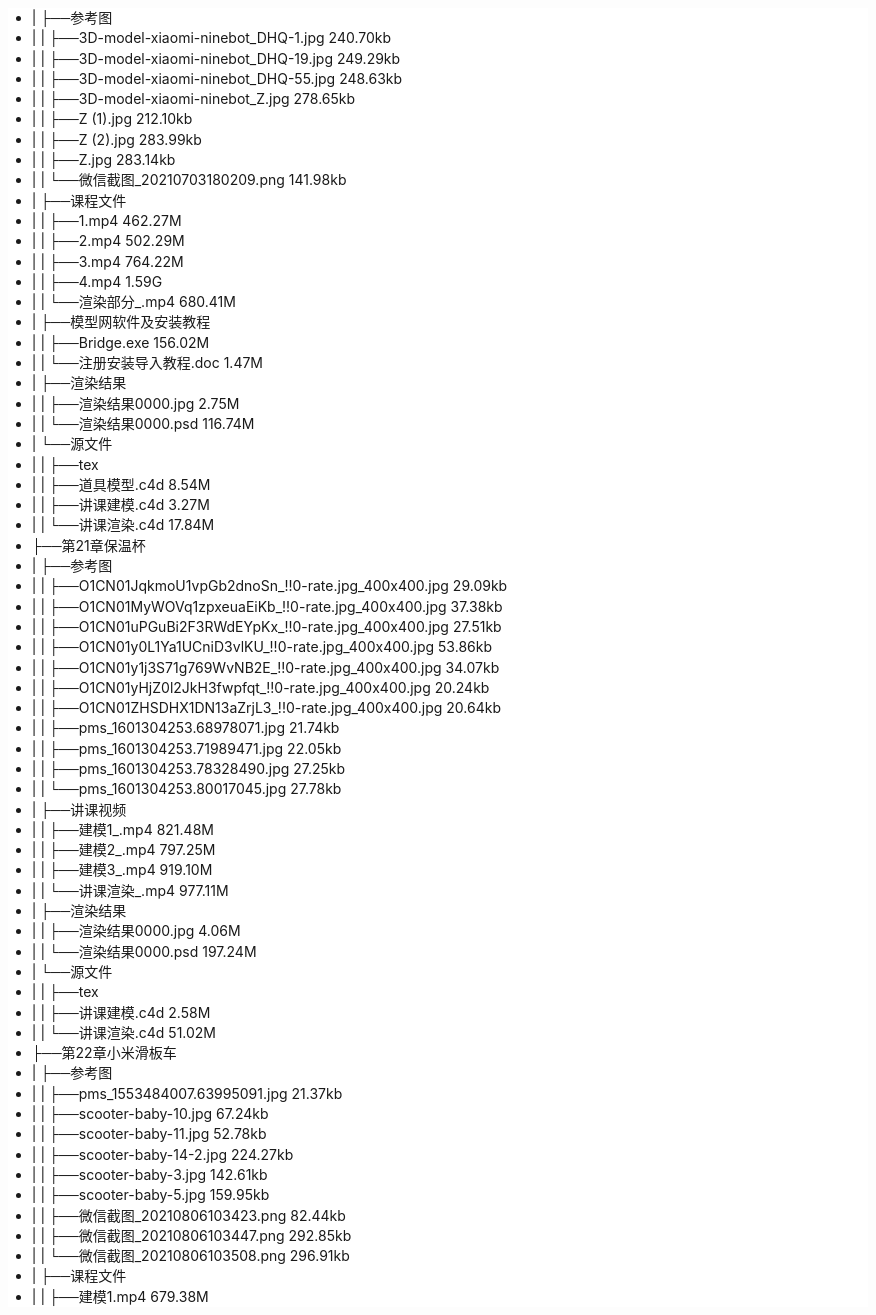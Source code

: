 - |   ├──参考图  
- |   |   ├──3D-model-xiaomi-ninebot_DHQ-1.jpg  240.70kb
- |   |   ├──3D-model-xiaomi-ninebot_DHQ-19.jpg  249.29kb
- |   |   ├──3D-model-xiaomi-ninebot_DHQ-55.jpg  248.63kb
- |   |   ├──3D-model-xiaomi-ninebot_Z.jpg  278.65kb
- |   |   ├──Z (1).jpg  212.10kb
- |   |   ├──Z (2).jpg  283.99kb
- |   |   ├──Z.jpg  283.14kb
- |   |   └──微信截图_20210703180209.png  141.98kb
- |   ├──课程文件  
- |   |   ├──1.mp4  462.27M
- |   |   ├──2.mp4  502.29M
- |   |   ├──3.mp4  764.22M
- |   |   ├──4.mp4  1.59G
- |   |   └──渲染部分_.mp4  680.41M
- |   ├──模型网软件及安装教程  
- |   |   ├──Bridge.exe  156.02M
- |   |   └──注册安装导入教程.doc  1.47M
- |   ├──渲染结果  
- |   |   ├──渲染结果0000.jpg  2.75M
- |   |   └──渲染结果0000.psd  116.74M
- |   └──源文件  
- |   |   ├──tex  
- |   |   ├──道具模型.c4d  8.54M
- |   |   ├──讲课建模.c4d  3.27M
- |   |   └──讲课渲染.c4d  17.84M
- ├──第21章保温杯  
- |   ├──参考图  
- |   |   ├──O1CN01JqkmoU1vpGb2dnoSn_!!0-rate.jpg_400x400.jpg  29.09kb
- |   |   ├──O1CN01MyWOVq1zpxeuaEiKb_!!0-rate.jpg_400x400.jpg  37.38kb
- |   |   ├──O1CN01uPGuBi2F3RWdEYpKx_!!0-rate.jpg_400x400.jpg  27.51kb
- |   |   ├──O1CN01y0L1Ya1UCniD3vlKU_!!0-rate.jpg_400x400.jpg  53.86kb
- |   |   ├──O1CN01y1j3S71g769WvNB2E_!!0-rate.jpg_400x400.jpg  34.07kb
- |   |   ├──O1CN01yHjZ0l2JkH3fwpfqt_!!0-rate.jpg_400x400.jpg  20.24kb
- |   |   ├──O1CN01ZHSDHX1DN13aZrjL3_!!0-rate.jpg_400x400.jpg  20.64kb
- |   |   ├──pms_1601304253.68978071.jpg  21.74kb
- |   |   ├──pms_1601304253.71989471.jpg  22.05kb
- |   |   ├──pms_1601304253.78328490.jpg  27.25kb
- |   |   └──pms_1601304253.80017045.jpg  27.78kb
- |   ├──讲课视频  
- |   |   ├──建模1_.mp4  821.48M
- |   |   ├──建模2_.mp4  797.25M
- |   |   ├──建模3_.mp4  919.10M
- |   |   └──讲课渲染_.mp4  977.11M
- |   ├──渲染结果  
- |   |   ├──渲染结果0000.jpg  4.06M
- |   |   └──渲染结果0000.psd  197.24M
- |   └──源文件  
- |   |   ├──tex  
- |   |   ├──讲课建模.c4d  2.58M
- |   |   └──讲课渲染.c4d  51.02M
- ├──第22章小米滑板车  
- |   ├──参考图  
- |   |   ├──pms_1553484007.63995091.jpg  21.37kb
- |   |   ├──scooter-baby-10.jpg  67.24kb
- |   |   ├──scooter-baby-11.jpg  52.78kb
- |   |   ├──scooter-baby-14-2.jpg  224.27kb
- |   |   ├──scooter-baby-3.jpg  142.61kb
- |   |   ├──scooter-baby-5.jpg  159.95kb
- |   |   ├──微信截图_20210806103423.png  82.44kb
- |   |   ├──微信截图_20210806103447.png  292.85kb
- |   |   └──微信截图_20210806103508.png  296.91kb
- |   ├──课程文件  
- |   |   ├──建模1.mp4  679.38M